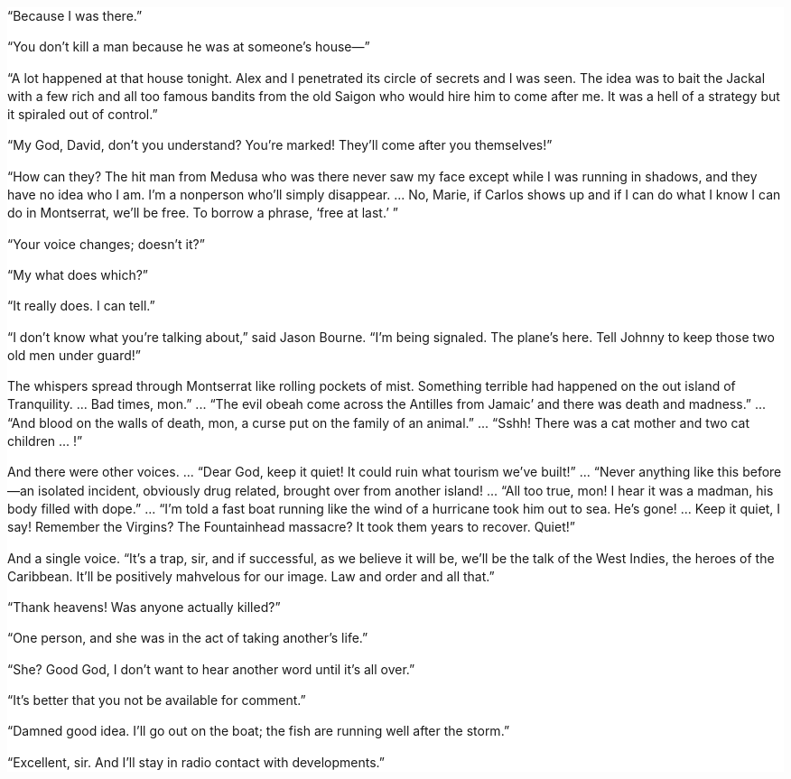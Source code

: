 “Because I was there.”

“You don’t kill a man because he was at someone’s house—”

“A lot happened at that house tonight. Alex and I penetrated its circle of
secrets and I was seen. The idea was to bait the Jackal with a few rich and all
too famous bandits from the old Saigon who would hire him to come after me. It
was a hell of a strategy but it spiraled out of control.”

“My God, David, don’t you understand? You’re marked! They’ll come after you
themselves!”

“How can they? The hit man from Medusa who was there never saw my face except
while I was running in shadows, and they have no idea who I am. I’m a nonperson
who’ll simply disappear. ... No, Marie, if Carlos shows up and if I can do what
I know I can do in Montserrat, we’ll be free. To borrow a phrase, ‘free at
last.’ ”

“Your voice changes; doesn’t it?”

“My what does which?”

“It really does. I can tell.”

“I don’t know what you’re talking about,” said Jason Bourne. “I’m being
signaled. The plane’s here. Tell Johnny to keep those two old men under guard!”



The whispers spread through Montserrat like rolling pockets of mist. Something
terrible had happened on the out island of Tranquility. ... Bad times, mon.”
... “The evil obeah come across the Antilles from Jamaic’ and there was death
and madness.” ... “And blood on the walls of death, mon, a curse put on the
family of an animal.” ... “Sshh! There was a cat mother and two cat children
... !”

And there were other voices. ... “Dear God, keep it quiet! It could ruin what
tourism we’ve built!” ... “Never anything like this before—an isolated
incident, obviously drug related, brought over from another island! ... “All
too true, mon! I hear it was a madman, his body filled with dope.” ... “I’m
told a fast boat running like the wind of a hurricane took him out to sea. He’s
gone! ... Keep it quiet, I say! Remember the Virgins? The Fountainhead
massacre? It took them years to recover. Quiet!”

And a single voice. “It’s a trap, sir, and if successful, as we believe it will
be, we’ll be the talk of the West Indies, the heroes of the Caribbean. It’ll be
positively mahvelous for our image. Law and order and all that.”

“Thank heavens! Was anyone actually killed?”

“One person, and she was in the act of taking another’s life.”

“She? Good God, I don’t want to hear another word until it’s all over.”

“It’s better that you not be available for comment.”

“Damned good idea. I’ll go out on the boat; the fish are running well after the
storm.”

“Excellent, sir. And I’ll stay in radio contact with developments.”

